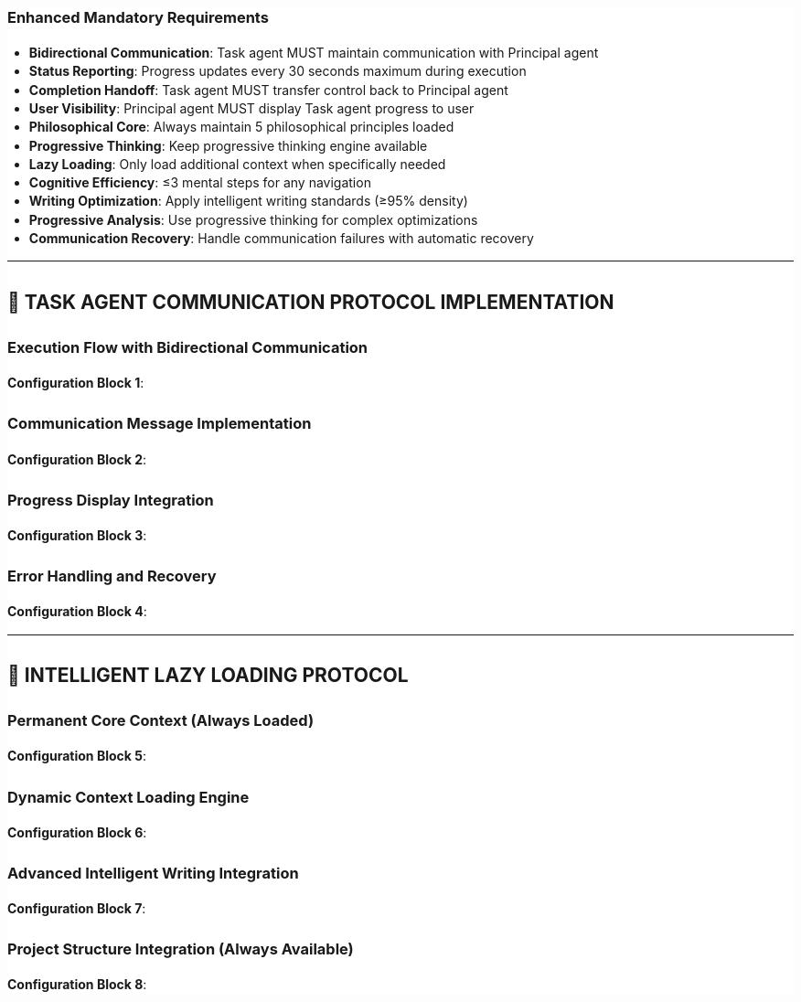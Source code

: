 ### **Enhanced Mandatory Requirements**
- **Bidirectional Communication**: Task agent MUST maintain communication with Principal agent
- **Status Reporting**: Progress updates every 30 seconds maximum during execution
- **Completion Handoff**: Task agent MUST transfer control back to Principal agent
- **User Visibility**: Principal agent MUST display Task agent progress to user
- **Philosophical Core**: Always maintain 5 philosophical principles loaded
- **Progressive Thinking**: Keep progressive thinking engine available
- **Lazy Loading**: Only load additional context when specifically needed
- **Cognitive Efficiency**: ≤3 mental steps for any navigation
- **Writing Optimization**: Apply intelligent writing standards (≥95% density)
- **Progressive Analysis**: Use progressive thinking for complex optimizations
- **Communication Recovery**: Handle communication failures with automatic recovery

---

## 🔄 **TASK AGENT COMMUNICATION PROTOCOL IMPLEMENTATION**

### **Execution Flow with Bidirectional Communication**
**Configuration Block 1**:


### **Communication Message Implementation**
**Configuration Block 2**:


### **Progress Display Integration**
**Configuration Block 3**:


### **Error Handling and Recovery**
**Configuration Block 4**:


---

## 🧠 **INTELLIGENT LAZY LOADING PROTOCOL**

### **Permanent Core Context (Always Loaded)**
**Configuration Block 5**:


### **Dynamic Context Loading Engine**
**Configuration Block 6**:


### **Advanced Intelligent Writing Integration**
**Configuration Block 7**:


### **Project Structure Integration (Always Available)**
**Configuration Block 8**:
